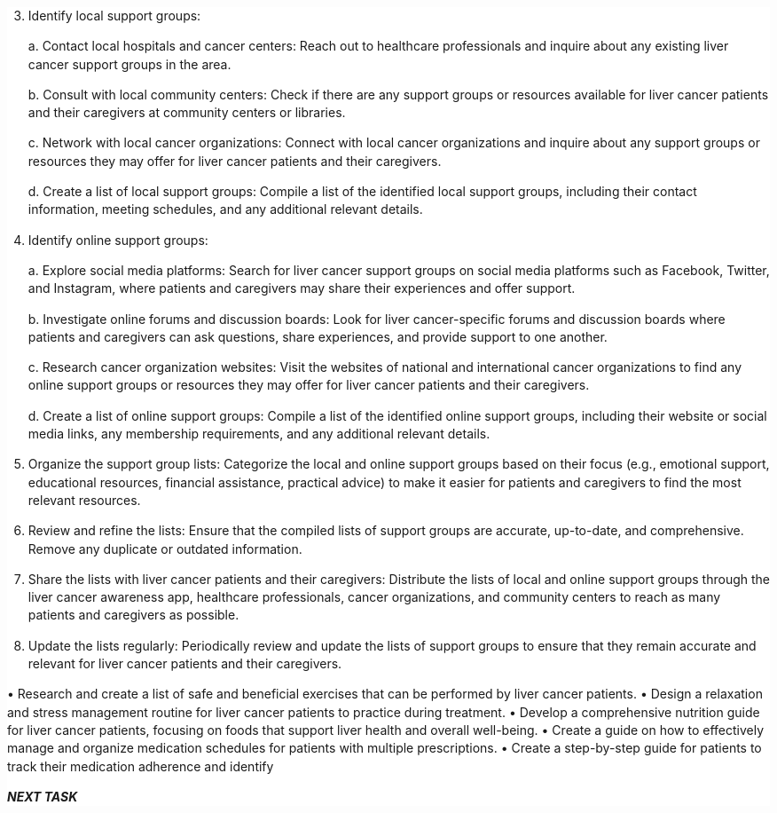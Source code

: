 3. Identify local support groups: 

   a. Contact local hospitals and cancer centers: Reach out to healthcare professionals and inquire about any existing liver cancer support groups in the area.
   
   b. Consult with local community centers: Check if there are any support groups or resources available for liver cancer patients and their caregivers at community centers or libraries.
   
   c. Network with local cancer organizations: Connect with local cancer organizations and inquire about any support groups or resources they may offer for liver cancer patients and their caregivers.
   
   d. Create a list of local support groups: Compile a list of the identified local support groups, including their contact information, meeting schedules, and any additional relevant details.

4. Identify online support groups:

   a. Explore social media platforms: Search for liver cancer support groups on social media platforms such as Facebook, Twitter, and Instagram, where patients and caregivers may share their experiences and offer support.
   
   b. Investigate online forums and discussion boards: Look for liver cancer-specific forums and discussion boards where patients and caregivers can ask questions, share experiences, and provide support to one another.
   
   c. Research cancer organization websites: Visit the websites of national and international cancer organizations to find any online support groups or resources they may offer for liver cancer patients and their caregivers.
   
   d. Create a list of online support groups: Compile a list of the identified online support groups, including their website or social media links, any membership requirements, and any additional relevant details.

5. Organize the support group lists: Categorize the local and online support groups based on their focus (e.g., emotional support, educational resources, financial assistance, practical advice) to make it easier for patients and caregivers to find the most relevant resources.

6. Review and refine the lists: Ensure that the compiled lists of support groups are accurate, up-to-date, and comprehensive. Remove any duplicate or outdated information.

7. Share the lists with liver cancer patients and their caregivers: Distribute the lists of local and online support groups through the liver cancer awareness app, healthcare professionals, cancer organizations, and community centers to reach as many patients and caregivers as possible.

8. Update the lists regularly: Periodically review and update the lists of support groups to ensure that they remain accurate and relevant for liver cancer patients and their caregivers.



 • Research and create a list of safe and beneficial exercises that can be performed by liver cancer patients.
 • Design a relaxation and stress management routine for liver cancer patients to practice during treatment.
 • Develop a comprehensive nutrition guide for liver cancer patients, focusing on foods that support liver health and overall well-being.
 • Create a guide on how to effectively manage and organize medication schedules for patients with multiple prescriptions.
 • Create a step-by-step guide for patients to track their medication adherence and identify

*****NEXT TASK*****
